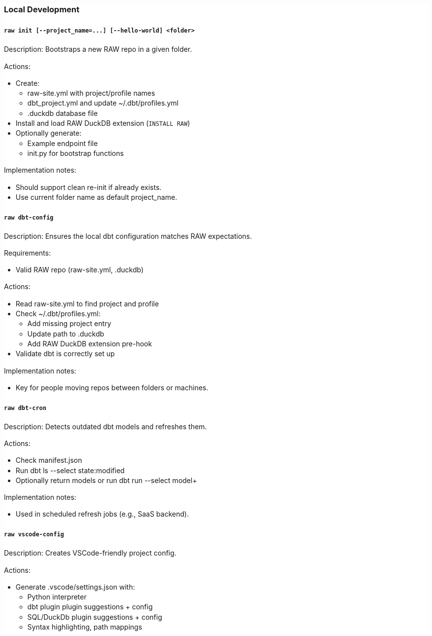 ### Local Development

#### `raw init [--project_name=...] [--hello-world] <folder>`

Description: Bootstraps a new RAW repo in a given folder.

Actions:
* Create:
  * raw-site.yml with project/profile names
  * dbt_project.yml and update ~/.dbt/profiles.yml
  * .duckdb database file
* Install and load RAW DuckDB extension (`INSTALL RAW`)
* Optionally generate:
  * Example endpoint file
  * init.py for bootstrap functions

Implementation notes:
* Should support clean re-init if already exists.
* Use current folder name as default project_name.

#### `raw dbt-config`

Description: Ensures the local dbt configuration matches RAW expectations.

Requirements:
* Valid RAW repo (raw-site.yml, .duckdb)

Actions:
* Read raw-site.yml to find project and profile
* Check ~/.dbt/profiles.yml:
  * Add missing project entry
  * Update path to .duckdb
  * Add RAW DuckDB extension pre-hook
* Validate dbt is correctly set up

Implementation notes:
* Key for people moving repos between folders or machines.

#### `raw dbt-cron`

Description: Detects outdated dbt models and refreshes them.

Actions:
* Check manifest.json
* Run dbt ls --select state:modified
* Optionally return models or run dbt run --select model+

Implementation notes:
* Used in scheduled refresh jobs (e.g., SaaS backend).

#### `raw vscode-config`

Description: Creates VSCode-friendly project config.

Actions:
* Generate .vscode/settings.json with:
  * Python interpreter
  * dbt plugin plugin suggestions + config
  * SQL/DuckDb plugin suggestions + config
  * Syntax highlighting, path mappings
